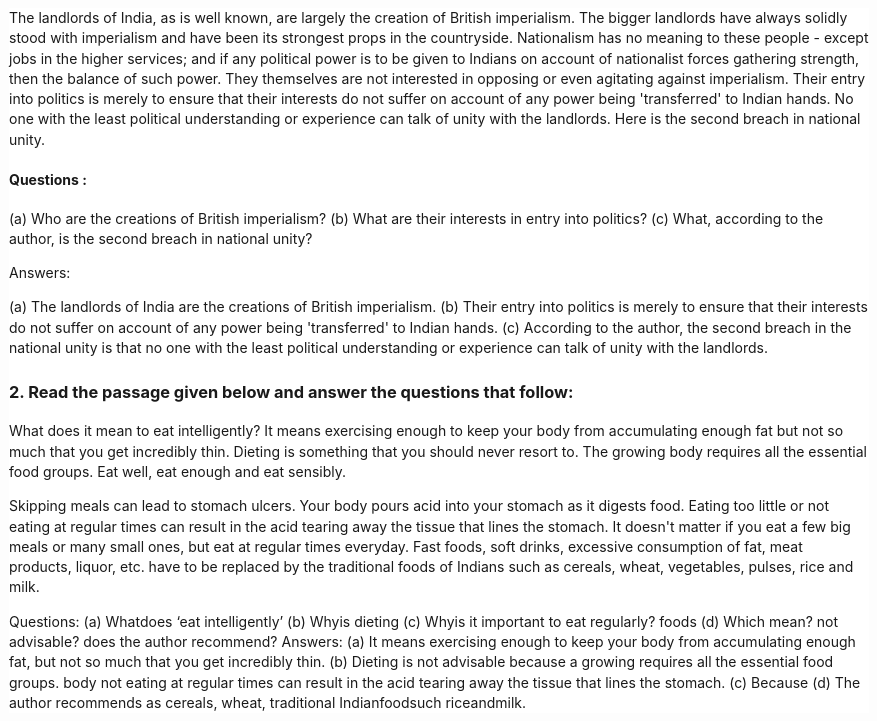 The landlords of India, as is well known, are largely the creation of British imperialism. The bigger landlords have always solidly stood with imperialism and have been its strongest props in the countryside. Nationalism has no meaning to these people - except jobs in the higher services; and if any political power is to be given to Indians on account of nationalist forces gathering strength, then the balance of such power. They themselves are not interested in opposing or even agitating against imperialism. Their entry into politics is merely to ensure that their interests do not suffer on account of any power being 'transferred' to Indian hands. No one with the least political understanding or experience can talk of unity with the landlords. Here is the second breach in national unity.

#### Questions :

(a) Who are the creations of British imperialism?
(b) What are their interests in entry into politics?
(c) What, according to the author, is the second breach in national unity?

Answers:

(a) The landlords of India are the creations of British imperialism.
(b) Their entry into politics is merely to ensure that their
interests do not suffer on account of any power being 'transferred' to Indian hands.
(c) According to the author, the second breach in the national unity is that no one with the least political understanding or experience can talk of unity with the landlords.

### 2. Read the passage given below and answer the questions that follow:

What does it mean to eat intelligently? It means exercising enough to keep your body from accumulating enough fat but not so much that you get incredibly thin. Dieting is something that you should never resort to. The growing body requires all the essential food groups. Eat well, eat enough and eat sensibly. 

Skipping meals can lead to stomach ulcers. Your body pours acid into your stomach as it digests food. Eating too little or not eating at regular times can result in the acid tearing away the tissue that lines the stomach. It doesn't matter if you eat a few big meals or many small ones, but eat at regular times everyday. Fast foods, soft drinks, excessive consumption of fat, meat products, liquor, etc. have to be replaced by the traditional foods of Indians such as cereals, wheat, vegetables, pulses, rice and milk.

Questions:
(a) Whatdoes
‘eat intelligently’
(b) Whyis dieting
(c) Whyis it important to eat regularly?
foods
(d) Which
mean?
not advisable?
does
the author
recommend?
Answers:
(a) It means exercising enough to keep your body from
accumulating enough fat, but not so much that you
get incredibly thin.
(b) Dieting is not advisable because a growing
requires all the essential food groups.
body
not eating at regular times can result in the
acid tearing away the tissue that lines the stomach.
(c) Because
(d) The author recommends
as cereals,
wheat,
traditional Indianfoodsuch
riceandmilk.
